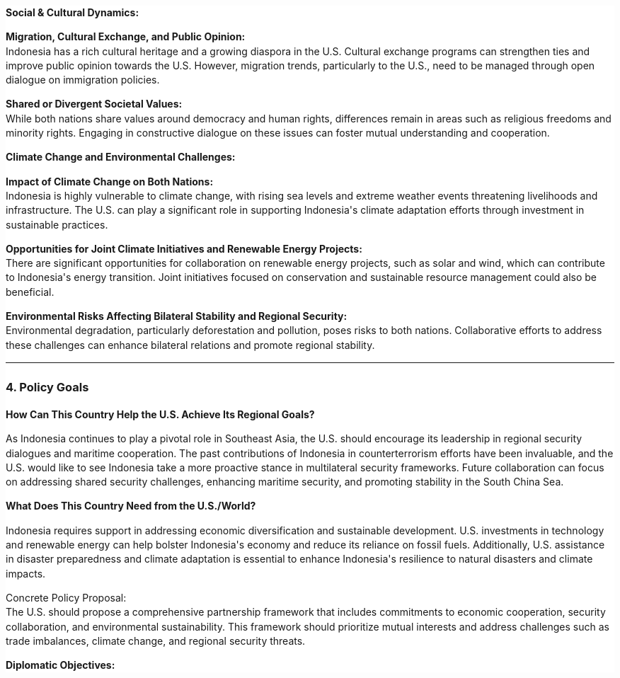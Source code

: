 **Social & Cultural Dynamics:**

**Migration, Cultural Exchange, and Public Opinion:**  
Indonesia has a rich cultural heritage and a growing diaspora in the U.S. Cultural exchange programs can strengthen ties and improve public opinion towards the U.S. However, migration trends, particularly to the U.S., need to be managed through open dialogue on immigration policies.

**Shared or Divergent Societal Values:**  
While both nations share values around democracy and human rights, differences remain in areas such as religious freedoms and minority rights. Engaging in constructive dialogue on these issues can foster mutual understanding and cooperation.

**Climate Change and Environmental Challenges:**

**Impact of Climate Change on Both Nations:**  
Indonesia is highly vulnerable to climate change, with rising sea levels and extreme weather events threatening livelihoods and infrastructure. The U.S. can play a significant role in supporting Indonesia's climate adaptation efforts through investment in sustainable practices.

**Opportunities for Joint Climate Initiatives and Renewable Energy Projects:**  
There are significant opportunities for collaboration on renewable energy projects, such as solar and wind, which can contribute to Indonesia's energy transition. Joint initiatives focused on conservation and sustainable resource management could also be beneficial.

**Environmental Risks Affecting Bilateral Stability and Regional Security:**  
Environmental degradation, particularly deforestation and pollution, poses risks to both nations. Collaborative efforts to address these challenges can enhance bilateral relations and promote regional stability.

---

### **4. Policy Goals**

**How Can This Country Help the U.S. Achieve Its Regional Goals?**

As Indonesia continues to play a pivotal role in Southeast Asia, the U.S. should encourage its leadership in regional security dialogues and maritime cooperation. The past contributions of Indonesia in counterterrorism efforts have been invaluable, and the U.S. would like to see Indonesia take a more proactive stance in multilateral security frameworks. Future collaboration can focus on addressing shared security challenges, enhancing maritime security, and promoting stability in the South China Sea.

**What Does This Country Need from the U.S./World?**

Indonesia requires support in addressing economic diversification and sustainable development. U.S. investments in technology and renewable energy can help bolster Indonesia's economy and reduce its reliance on fossil fuels. Additionally, U.S. assistance in disaster preparedness and climate adaptation is essential to enhance Indonesia's resilience to natural disasters and climate impacts.

Concrete Policy Proposal:  
The U.S. should propose a comprehensive partnership framework that includes commitments to economic cooperation, security collaboration, and environmental sustainability. This framework should prioritize mutual interests and address challenges such as trade imbalances, climate change, and regional security threats.

**Diplomatic Objectives:**
